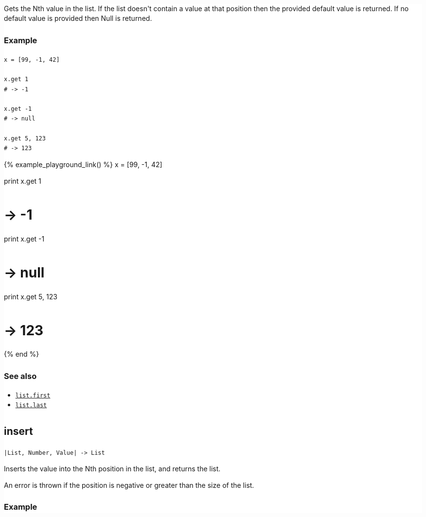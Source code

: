 Gets the Nth value in the list.
If the list doesn't contain a value at that position then the provided default
value is returned. If no default value is provided then Null is returned.

### Example

````koto
x = [99, -1, 42]

x.get 1
# -> -1

x.get -1
# -> null

x.get 5, 123
# -> 123
````

{% example_playground_link() %}
x = [99, -1, 42]

print x.get 1
# -> -1

print x.get -1
# -> null

print x.get 5, 123
# -> 123

{% end %}
### See also

* [`list.first`](#first)
* [`list.last`](#last)

## insert

````kototype
|List, Number, Value| -> List
````

Inserts the value into the Nth position in the list, and returns the list.

An error is thrown if the position is negative or greater than the size of the
list.

### Example
